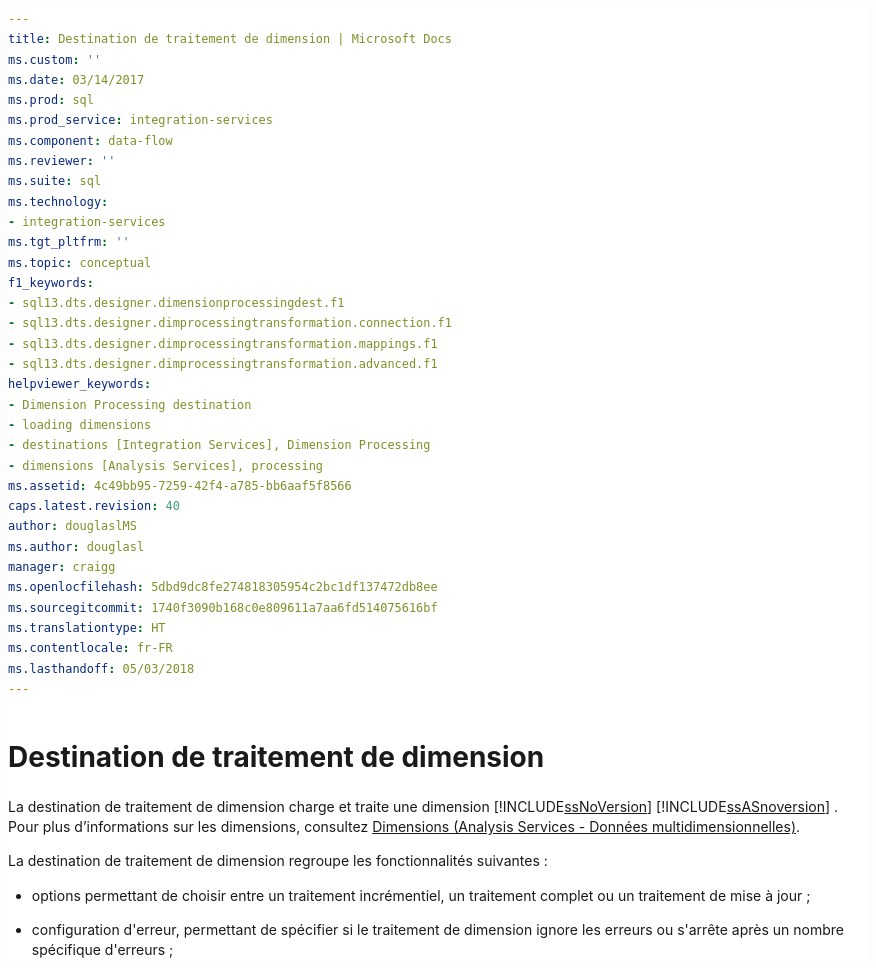 ```yaml
---
title: Destination de traitement de dimension | Microsoft Docs
ms.custom: ''
ms.date: 03/14/2017
ms.prod: sql
ms.prod_service: integration-services
ms.component: data-flow
ms.reviewer: ''
ms.suite: sql
ms.technology:
- integration-services
ms.tgt_pltfrm: ''
ms.topic: conceptual
f1_keywords:
- sql13.dts.designer.dimensionprocessingdest.f1
- sql13.dts.designer.dimprocessingtransformation.connection.f1
- sql13.dts.designer.dimprocessingtransformation.mappings.f1
- sql13.dts.designer.dimprocessingtransformation.advanced.f1
helpviewer_keywords:
- Dimension Processing destination
- loading dimensions
- destinations [Integration Services], Dimension Processing
- dimensions [Analysis Services], processing
ms.assetid: 4c49bb95-7259-42f4-a785-bb6aaf5f8566
caps.latest.revision: 40
author: douglaslMS
ms.author: douglasl
manager: craigg
ms.openlocfilehash: 5dbd9dc8fe274818305954c2bc1df137472db8ee
ms.sourcegitcommit: 1740f3090b168c0e809611a7aa6fd514075616bf
ms.translationtype: HT
ms.contentlocale: fr-FR
ms.lasthandoff: 05/03/2018
---
```

# <a name="dimension-processing-destination"></a>Destination de traitement de dimension
  La destination de traitement de dimension charge et traite une dimension [!INCLUDE[ssNoVersion](../../includes/ssnoversion-md.md)] [!INCLUDE[ssASnoversion](../../includes/ssasnoversion-md.md)] . Pour plus d’informations sur les dimensions, consultez [Dimensions &#40;Analysis Services - Données multidimensionnelles&#41;](../../analysis-services/multidimensional-models-olap-logical-dimension-objects/dimensions-analysis-services-multidimensional-data.md).  
  
 La destination de traitement de dimension regroupe les fonctionnalités suivantes :  
  
-   options permettant de choisir entre un traitement incrémentiel, un traitement complet ou un traitement de mise à jour ;  
  
-   configuration d'erreur, permettant de spécifier si le traitement de dimension ignore les erreurs ou s'arrête après un nombre spécifique d'erreurs ;  
  